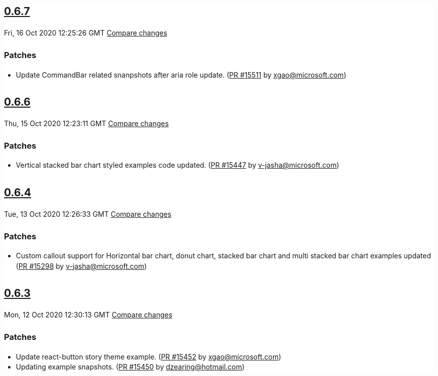 ## [0.6.7](https://github.com/microsoft/fluentui/tree/@fluentui/react-examples_v0.6.7)

Fri, 16 Oct 2020 12:25:26 GMT 
[Compare changes](https://github.com/microsoft/fluentui/compare/@fluentui/react-examples_v0.6.6..@fluentui/react-examples_v0.6.7)

### Patches

- Update CommandBar related snanpshots after aria role update. ([PR #15511](https://github.com/microsoft/fluentui/pull/15511) by xgao@microsoft.com)

## [0.6.6](https://github.com/microsoft/fluentui/tree/@fluentui/react-examples_v0.6.6)

Thu, 15 Oct 2020 12:23:11 GMT 
[Compare changes](https://github.com/microsoft/fluentui/compare/@fluentui/react-examples_v0.6.4..@fluentui/react-examples_v0.6.6)

### Patches

- Vertical stacked bar chart styled examples code updated. ([PR #15447](https://github.com/microsoft/fluentui/pull/15447) by v-jasha@microsoft.com)

## [0.6.4](https://github.com/microsoft/fluentui/tree/@fluentui/react-examples_v0.6.4)

Tue, 13 Oct 2020 12:26:33 GMT 
[Compare changes](https://github.com/microsoft/fluentui/compare/@fluentui/react-examples_v0.6.3..@fluentui/react-examples_v0.6.4)

### Patches

- Custom callout support for Horizontal bar chart, donut chart, stacked bar chart and multi stacked bar chart examples updated ([PR #15298](https://github.com/microsoft/fluentui/pull/15298) by v-jasha@microsoft.com)

## [0.6.3](https://github.com/microsoft/fluentui/tree/@fluentui/react-examples_v0.6.3)

Mon, 12 Oct 2020 12:30:13 GMT 
[Compare changes](https://github.com/microsoft/fluentui/compare/@fluentui/react-examples_v0.6.1..@fluentui/react-examples_v0.6.3)

### Patches

- Update react-button story theme example. ([PR #15452](https://github.com/microsoft/fluentui/pull/15452) by xgao@microsoft.com)
- Updating example snapshots. ([PR #15450](https://github.com/microsoft/fluentui/pull/15450) by dzearing@hotmail.com)

